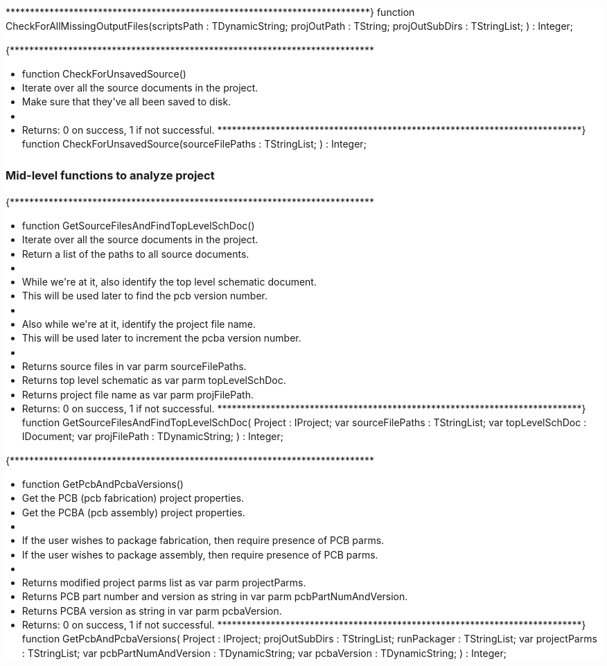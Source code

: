  ***************************************************************************}
function CheckForAllMissingOutputFiles(scriptsPath    : TDynamicString;
                                       projOutPath    : TString;
                                       projOutSubDirs : TStringList;
                                       )              : Integer;

{***************************************************************************
 * function CheckForUnsavedSource()
 *  Iterate over all the source documents in the project.
 *  Make sure that they've all been saved to disk.
 *
 *  Returns:  0 on success, 1 if not successful.
 ***************************************************************************}
function CheckForUnsavedSource(sourceFilePaths : TStringList;
                               )               : Integer;

```
```

### Mid-level functions to analyze project ###
```Delphi

```
{***************************************************************************
 * function GetSourceFilesAndFindTopLevelSchDoc()
 *  Iterate over all the source documents in the project.
 *  Return a list of the paths to all source documents.
 *
 *  While we're at it, also identify the top level schematic document.
 *  This will be used later to find the pcb version number.
 *
 *  Also while we're at it, identify the project file name.
 *  This will be used later to increment the pcba version number.
 *
 *  Returns source files in var parm sourceFilePaths.
 *  Returns top level schematic as var parm topLevelSchDoc.
 *  Returns project file name as var parm projFilePath.
 *  Returns:  0 on success, 1 if not successful.
 ***************************************************************************}
function GetSourceFilesAndFindTopLevelSchDoc(    Project         : IProject;
                                             var sourceFilePaths : TStringList;
                                             var topLevelSchDoc  : IDocument;
                                             var projFilePath    : TDynamicString;
                                                 )               : Integer;

{***************************************************************************
 * function GetPcbAndPcbaVersions()
 *  Get the PCB (pcb fabrication) project properties.
 *  Get the PCBA (pcb assembly) project properties.
 *
 *  If the user wishes to package fabrication, then require presence of PCB parms.
 *  If the user wishes to package assembly, then require presence of PCB parms.
 *
 *  Returns modified project parms list as var parm projectParms.
 *  Returns PCB part number and version as string in var parm pcbPartNumAndVersion.
 *  Returns PCBA version as string in var parm pcbaVersion.
 *  Returns:  0 on success, 1 if not successful.
 ***************************************************************************}
function GetPcbAndPcbaVersions(    Project              : IProject;
                                   projOutSubDirs       : TStringList;
                                   runPackager          : TStringList;
                               var projectParms         : TStringList;
                               var pcbPartNumAndVersion : TDynamicString; 
                               var pcbaVersion          : TDynamicString; 
                                   )                    : Integer;
